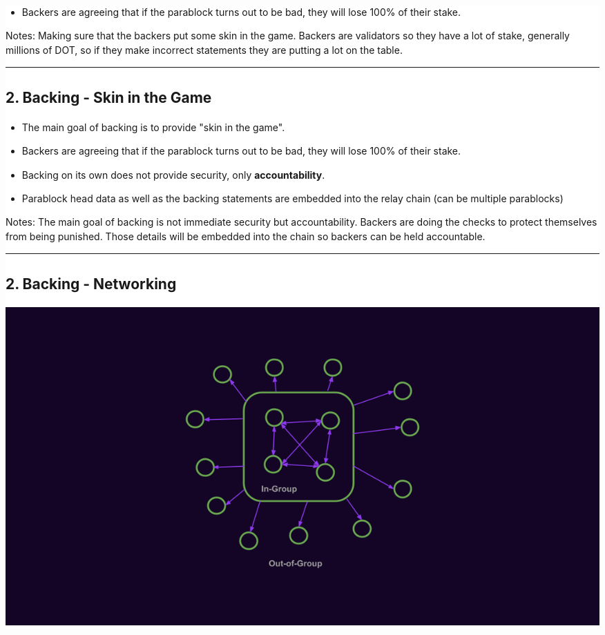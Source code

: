 - Backers are agreeing that if the parablock turns out to be bad, they will lose 100% of their stake.

</pba-flex>

Notes:
Making sure that the backers put some skin in the game. Backers are validators so they have a lot of stake, generally millions of DOT, so if they make incorrect statements they are putting a lot on the table.

---

## 2. Backing - Skin in the Game

<pba-flex center>

- The main goal of backing is to provide "skin in the game".

- Backers are agreeing that if the parablock turns out to be bad, they will lose 100% of their stake.

- Backing on its own does not provide security, only **accountability**.

- Parablock head data as well as the backing statements are embedded into the relay chain (can be multiple parablocks)

</pba-flex>

Notes:
The main goal of backing is not immediate security but accountability. Backers are doing the checks to protect themselves from being punished. Those details will be embedded into the chain so backers can be held accountable.

---

## 2. Backing - Networking

<img rounded style="width: 1000px" src="./assets/execution-sharding/backing-networking.png" />
